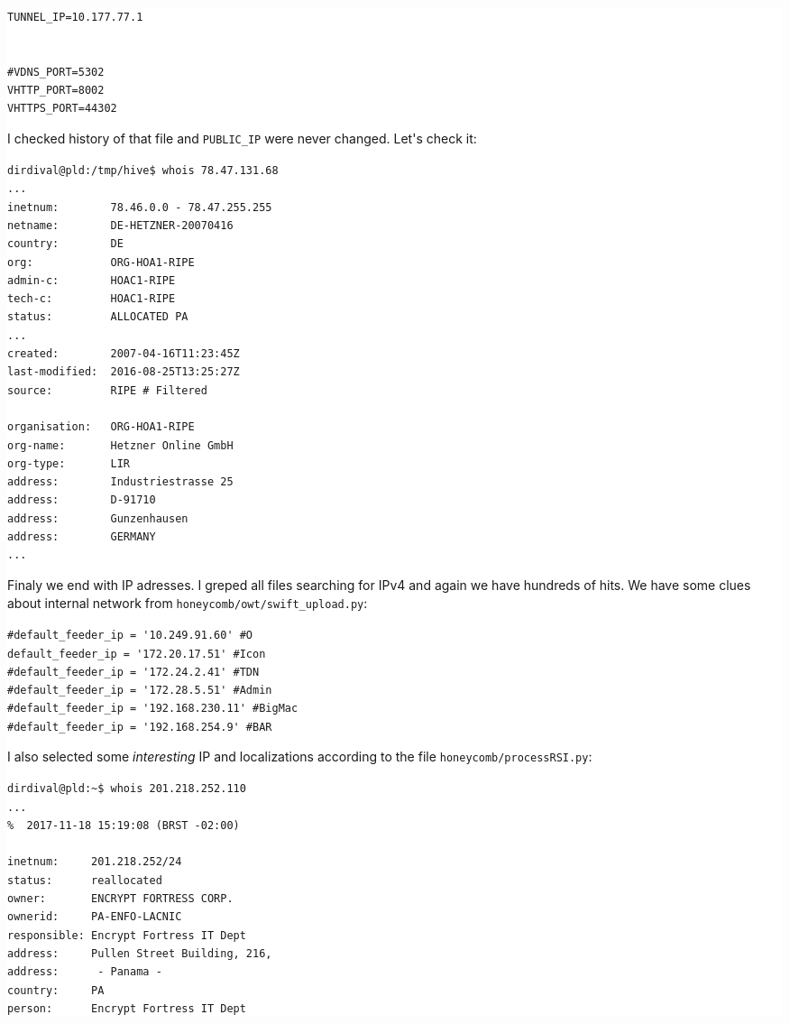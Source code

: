 ```
TUNNEL_IP=10.177.77.1


#VDNS_PORT=5302
VHTTP_PORT=8002
VHTTPS_PORT=44302
```

I checked history of that file and `PUBLIC_IP` were never changed. Let's check it:

```
dirdival@pld:/tmp/hive$ whois 78.47.131.68
...
inetnum:        78.46.0.0 - 78.47.255.255
netname:        DE-HETZNER-20070416
country:        DE
org:            ORG-HOA1-RIPE
admin-c:        HOAC1-RIPE
tech-c:         HOAC1-RIPE
status:         ALLOCATED PA
...
created:        2007-04-16T11:23:45Z
last-modified:  2016-08-25T13:25:27Z
source:         RIPE # Filtered

organisation:   ORG-HOA1-RIPE
org-name:       Hetzner Online GmbH
org-type:       LIR
address:        Industriestrasse 25
address:        D-91710
address:        Gunzenhausen
address:        GERMANY
...
```

Finaly we end with IP adresses. I greped all files searching for IPv4 and
again we have hundreds of hits.
We have some clues about internal network from `honeycomb/owt/swift_upload.py`:
```
#default_feeder_ip = '10.249.91.60' #O
default_feeder_ip = '172.20.17.51' #Icon
#default_feeder_ip = '172.24.2.41' #TDN
#default_feeder_ip = '172.28.5.51' #Admin
#default_feeder_ip = '192.168.230.11' #BigMac
#default_feeder_ip = '192.168.254.9' #BAR
```
I also selected some _interesting_ IP and localizations according to the file `honeycomb/processRSI.py`:
```
dirdival@pld:~$ whois 201.218.252.110
...
%  2017-11-18 15:19:08 (BRST -02:00)

inetnum:     201.218.252/24
status:      reallocated
owner:       ENCRYPT FORTRESS CORP.
ownerid:     PA-ENFO-LACNIC
responsible: Encrypt Fortress IT Dept
address:     Pullen Street Building, 216, 
address:      - Panama - 
country:     PA
person:      Encrypt Fortress IT Dept
```
